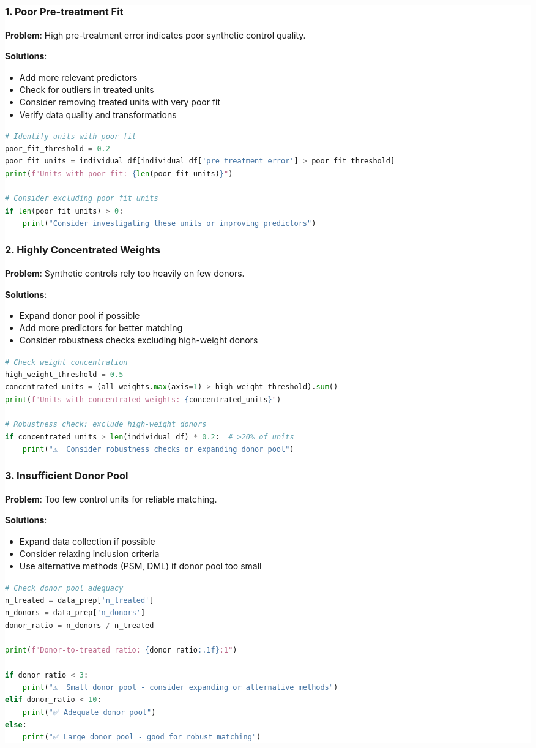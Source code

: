 ### **1. Poor Pre-treatment Fit**
**Problem**: High pre-treatment error indicates poor synthetic control quality.

**Solutions**:
- Add more relevant predictors
- Check for outliers in treated units
- Consider removing treated units with very poor fit
- Verify data quality and transformations

```python
# Identify units with poor fit
poor_fit_threshold = 0.2
poor_fit_units = individual_df[individual_df['pre_treatment_error'] > poor_fit_threshold]
print(f"Units with poor fit: {len(poor_fit_units)}")

# Consider excluding poor fit units
if len(poor_fit_units) > 0:
    print("Consider investigating these units or improving predictors")
```

### **2. Highly Concentrated Weights**
**Problem**: Synthetic controls rely too heavily on few donors.

**Solutions**:
- Expand donor pool if possible
- Add more predictors for better matching
- Consider robustness checks excluding high-weight donors

```python
# Check weight concentration
high_weight_threshold = 0.5
concentrated_units = (all_weights.max(axis=1) > high_weight_threshold).sum()
print(f"Units with concentrated weights: {concentrated_units}")

# Robustness check: exclude high-weight donors
if concentrated_units > len(individual_df) * 0.2:  # >20% of units
    print("⚠️  Consider robustness checks or expanding donor pool")
```

### **3. Insufficient Donor Pool**
**Problem**: Too few control units for reliable matching.

**Solutions**:
- Expand data collection if possible
- Consider relaxing inclusion criteria
- Use alternative methods (PSM, DML) if donor pool too small

```python
# Check donor pool adequacy
n_treated = data_prep['n_treated']
n_donors = data_prep['n_donors']
donor_ratio = n_donors / n_treated

print(f"Donor-to-treated ratio: {donor_ratio:.1f}:1")

if donor_ratio < 3:
    print("⚠️  Small donor pool - consider expanding or alternative methods")
elif donor_ratio < 10:
    print("✅ Adequate donor pool")
else:
    print("✅ Large donor pool - good for robust matching")
```
